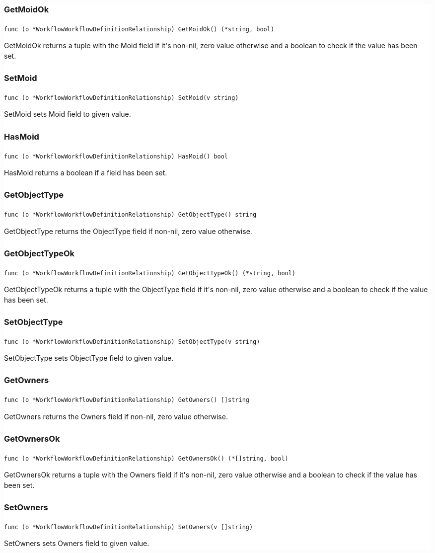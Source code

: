 ### GetMoidOk

`func (o *WorkflowWorkflowDefinitionRelationship) GetMoidOk() (*string, bool)`

GetMoidOk returns a tuple with the Moid field if it's non-nil, zero value otherwise
and a boolean to check if the value has been set.

### SetMoid

`func (o *WorkflowWorkflowDefinitionRelationship) SetMoid(v string)`

SetMoid sets Moid field to given value.

### HasMoid

`func (o *WorkflowWorkflowDefinitionRelationship) HasMoid() bool`

HasMoid returns a boolean if a field has been set.

### GetObjectType

`func (o *WorkflowWorkflowDefinitionRelationship) GetObjectType() string`

GetObjectType returns the ObjectType field if non-nil, zero value otherwise.

### GetObjectTypeOk

`func (o *WorkflowWorkflowDefinitionRelationship) GetObjectTypeOk() (*string, bool)`

GetObjectTypeOk returns a tuple with the ObjectType field if it's non-nil, zero value otherwise
and a boolean to check if the value has been set.

### SetObjectType

`func (o *WorkflowWorkflowDefinitionRelationship) SetObjectType(v string)`

SetObjectType sets ObjectType field to given value.


### GetOwners

`func (o *WorkflowWorkflowDefinitionRelationship) GetOwners() []string`

GetOwners returns the Owners field if non-nil, zero value otherwise.

### GetOwnersOk

`func (o *WorkflowWorkflowDefinitionRelationship) GetOwnersOk() (*[]string, bool)`

GetOwnersOk returns a tuple with the Owners field if it's non-nil, zero value otherwise
and a boolean to check if the value has been set.

### SetOwners

`func (o *WorkflowWorkflowDefinitionRelationship) SetOwners(v []string)`

SetOwners sets Owners field to given value.
